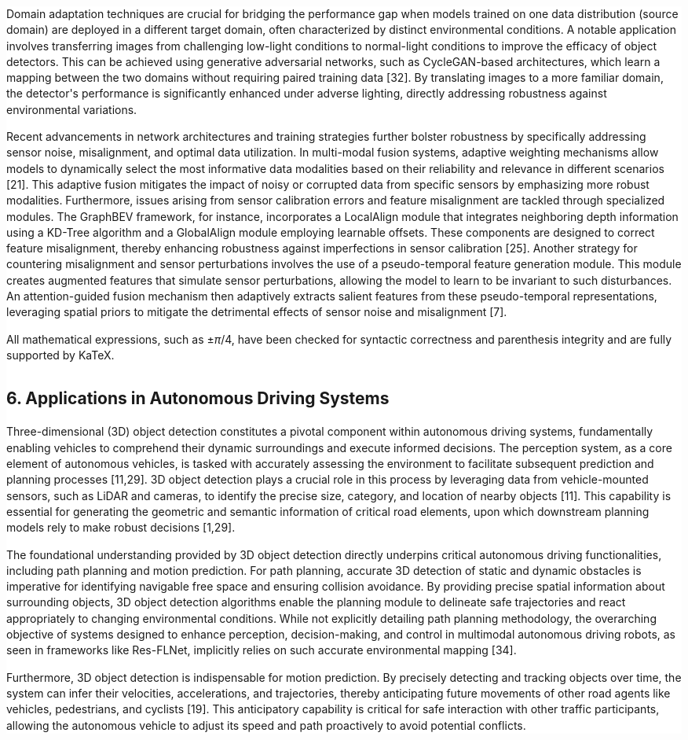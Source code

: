 Domain adaptation techniques are crucial for bridging the performance gap when models trained on one data distribution (source domain) are deployed in a different target domain, often characterized by distinct environmental conditions. A notable application involves transferring images from challenging low-light conditions to normal-light conditions to improve the efficacy of object detectors. This can be achieved using generative adversarial networks, such as CycleGAN-based architectures, which learn a mapping between the two domains without requiring paired training data [32]. By translating images to a more familiar domain, the detector's performance is significantly enhanced under adverse lighting, directly addressing robustness against environmental variations.

Recent advancements in network architectures and training strategies further bolster robustness by specifically addressing sensor noise, misalignment, and optimal data utilization. In multi-modal fusion systems, adaptive weighting mechanisms allow models to dynamically select the most informative data modalities based on their reliability and relevance in different scenarios [21]. This adaptive fusion mitigates the impact of noisy or corrupted data from specific sensors by emphasizing more robust modalities. Furthermore, issues arising from sensor calibration errors and feature misalignment are tackled through specialized modules. The GraphBEV framework, for instance, incorporates a LocalAlign module that integrates neighboring depth information using a KD-Tree algorithm and a GlobalAlign module employing learnable offsets. These components are designed to correct feature misalignment, thereby enhancing robustness against imperfections in sensor calibration [25]. Another strategy for countering misalignment and sensor perturbations involves the use of a pseudo-temporal feature generation module. This module creates augmented features that simulate sensor perturbations, allowing the model to learn to be invariant to such disturbances. An attention-guided fusion mechanism then adaptively extracts salient features from these pseudo-temporal representations, leveraging spatial priors to mitigate the detrimental effects of sensor noise and misalignment [7].

All mathematical expressions, such as $\pm \pi/4$, have been checked for syntactic correctness and parenthesis integrity and are fully supported by KaTeX.
## 6. Applications in Autonomous Driving Systems
Three-dimensional (3D) object detection constitutes a pivotal component within autonomous driving systems, fundamentally enabling vehicles to comprehend their dynamic surroundings and execute informed decisions. The perception system, as a core element of autonomous vehicles, is tasked with accurately assessing the environment to facilitate subsequent prediction and planning processes [11,29]. 3D object detection plays a crucial role in this process by leveraging data from vehicle-mounted sensors, such as LiDAR and cameras, to identify the precise size, category, and location of nearby objects [11]. This capability is essential for generating the geometric and semantic information of critical road elements, upon which downstream planning models rely to make robust decisions [1,29].

The foundational understanding provided by 3D object detection directly underpins critical autonomous driving functionalities, including path planning and motion prediction. For path planning, accurate 3D detection of static and dynamic obstacles is imperative for identifying navigable free space and ensuring collision avoidance. By providing precise spatial information about surrounding objects, 3D object detection algorithms enable the planning module to delineate safe trajectories and react appropriately to changing environmental conditions. While not explicitly detailing path planning methodology, the overarching objective of systems designed to enhance perception, decision-making, and control in multimodal autonomous driving robots, as seen in frameworks like Res-FLNet, implicitly relies on such accurate environmental mapping [34].

Furthermore, 3D object detection is indispensable for motion prediction. By precisely detecting and tracking objects over time, the system can infer their velocities, accelerations, and trajectories, thereby anticipating future movements of other road agents like vehicles, pedestrians, and cyclists [19]. This anticipatory capability is critical for safe interaction with other traffic participants, allowing the autonomous vehicle to adjust its speed and path proactively to avoid potential conflicts.
